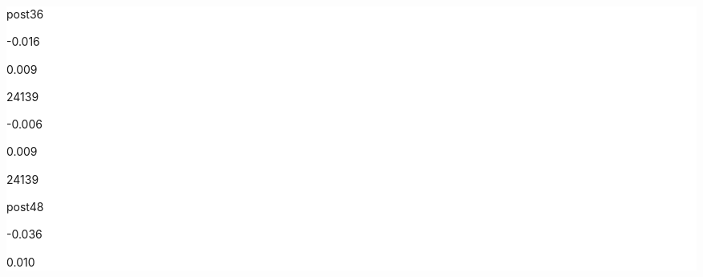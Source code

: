 <td style="text-align:left;">

post36

</td>

<td style="text-align:right;">

\-0.016

</td>

<td style="text-align:right;">

0.009

</td>

<td style="text-align:right;">

24139

</td>

<td style="text-align:right;">

\-0.006

</td>

<td style="text-align:right;">

0.009

</td>

<td style="text-align:right;">

24139

</td>

</tr>

<tr>

<td style="text-align:left;">

post48

</td>

<td style="text-align:right;">

\-0.036

</td>

<td style="text-align:right;">

0.010

</td>

<td style="text-align:right;">
